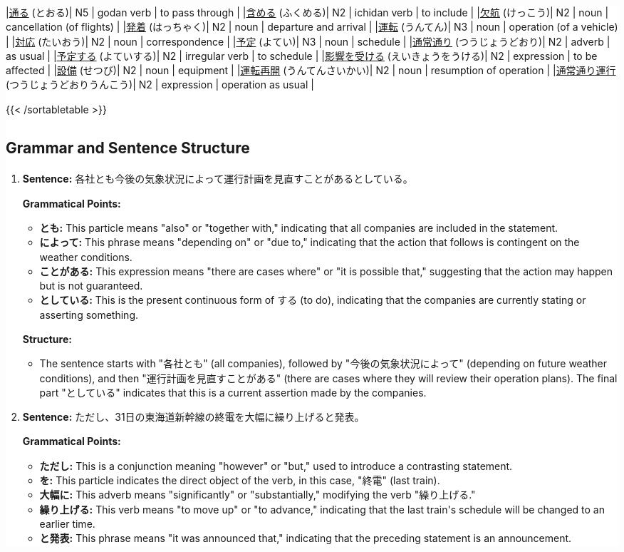 |[通る](https://jisho.org/search/%E9%80%9A%E3%82%8B) (とおる)| N5         | godan verb             | to pass through                  |
|[含める](https://jisho.org/search/%E5%90%AB%E3%82%81%E3%82%8B) (ふくめる)| N2         | ichidan verb           | to include                       |
|[欠航](https://jisho.org/search/%E6%AC%A0%E8%88%AA) (けっこう)| N2         | noun                   | cancellation (of flights)       |
|[発着](https://jisho.org/search/%E7%99%BA%E7%9D%80) (はっちゃく)| N2         | noun                   | departure and arrival            |
|[運転](https://jisho.org/search/%E9%81%8B%E8%BB%A2) (うんてん)| N3         | noun                   | operation (of a vehicle)        |
|[対応](https://jisho.org/search/%E5%AF%BE%E5%BF%9C) (たいおう)| N2         | noun                   | correspondence                   |
|[予定](https://jisho.org/search/%E4%BA%88%E5%AE%9A) (よてい)| N3         | noun                   | schedule                         |
|[通常通り](https://jisho.org/search/%E9%80%9A%E5%B8%B8%E9%80%9A%E3%82%8A) (つうじょうどおり)| N2     | adverb                 | as usual                         |
|[予定する](https://jisho.org/search/%E4%BA%88%E5%AE%9A%E3%81%99%E3%82%8B) (よていする)| N2         | irregular verb         | to schedule                      |
|[影響を受ける](https://jisho.org/search/%E5%BD%B1%E9%9F%BF%E3%82%92%E5%8F%97%E3%81%91%E3%82%8B) (えいきょうをうける)| N2 | expression             | to be affected                  |
|[設備](https://jisho.org/search/%E8%A8%AD%E5%82%99) (せつび)| N2         | noun                   | equipment                        |
|[運転再開](https://jisho.org/search/%E9%81%8B%E8%BB%A2%E5%86%8D%E9%96%8B) (うんてんさいかい)| N2     | noun                   | resumption of operation          |
|[通常通り運行](https://jisho.org/search/%E9%80%9A%E5%B8%B8%E9%80%9A%E3%82%8A%E9%81%8B%E8%A1%8C) (つうじょうどおりうんこう)| N2 | expression | operation as usual               |

{{< /sortabletable >}}


## Grammar and Sentence Structure

1. **Sentence:** 各社とも今後の気象状況によって運行計画を見直すことがあるとしている。

   **Grammatical Points:**
   - **とも:** This particle means "also" or "together with," indicating that all companies are included in the statement.
   - **によって:** This phrase means "depending on" or "due to," indicating that the action that follows is contingent on the weather conditions.
   - **ことがある:** This expression means "there are cases where" or "it is possible that," suggesting that the action may happen but is not guaranteed.
   - **としている:** This is the present continuous form of する (to do), indicating that the companies are currently stating or asserting something.

   **Structure:**
   - The sentence starts with "各社とも" (all companies), followed by "今後の気象状況によって" (depending on future weather conditions), and then "運行計画を見直すことがある" (there are cases where they will review their operation plans). The final part "としている" indicates that this is a current assertion made by the companies.

2. **Sentence:** ただし、31日の東海道新幹線の終電を大幅に繰り上げると発表。

   **Grammatical Points:**
   - **ただし:** This is a conjunction meaning "however" or "but," used to introduce a contrasting statement.
   - **を:** This particle indicates the direct object of the verb, in this case, "終電" (last train).
   - **大幅に:** This adverb means "significantly" or "substantially," modifying the verb "繰り上げる."
   - **繰り上げる:** This verb means "to move up" or "to advance," indicating that the last train's schedule will be changed to an earlier time.
   - **と発表:** This phrase means "it was announced that," indicating that the preceding statement is an announcement.
